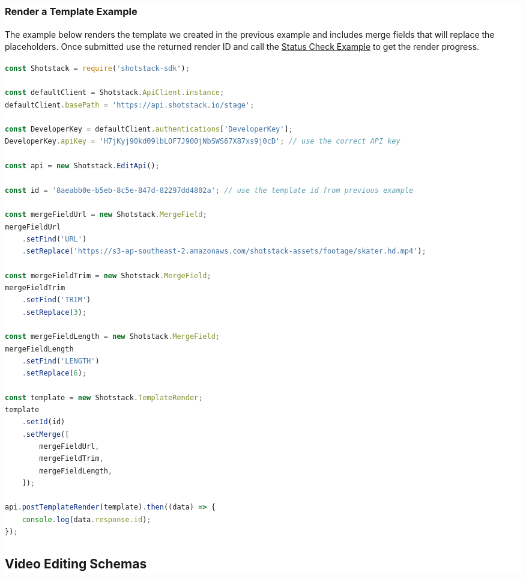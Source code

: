 ### Render a Template Example

The example below renders the template we created in the previous example and includes merge fields that will replace
the placeholders. Once submitted use the returned render ID and call the [Status Check Example](#status-check-example)
to get the render progress.

```javascript
const Shotstack = require('shotstack-sdk');

const defaultClient = Shotstack.ApiClient.instance;
defaultClient.basePath = 'https://api.shotstack.io/stage';

const DeveloperKey = defaultClient.authentications['DeveloperKey'];
DeveloperKey.apiKey = 'H7jKyj90kd09lbLOF7J900jNbSWS67X87xs9j0cD'; // use the correct API key

const api = new Shotstack.EditApi();

const id = '8aeabb0e-b5eb-8c5e-847d-82297dd4802a'; // use the template id from previous example

const mergeFieldUrl = new Shotstack.MergeField;
mergeFieldUrl
    .setFind('URL')
    .setReplace('https://s3-ap-southeast-2.amazonaws.com/shotstack-assets/footage/skater.hd.mp4');

const mergeFieldTrim = new Shotstack.MergeField;
mergeFieldTrim
    .setFind('TRIM')
    .setReplace(3);

const mergeFieldLength = new Shotstack.MergeField;
mergeFieldLength
    .setFind('LENGTH')
    .setReplace(6);

const template = new Shotstack.TemplateRender;
template
    .setId(id)
    .setMerge([
        mergeFieldUrl,
        mergeFieldTrim,
        mergeFieldLength,
    ]);

api.postTemplateRender(template).then((data) => {
    console.log(data.response.id);
});
```

## Video Editing Schemas
